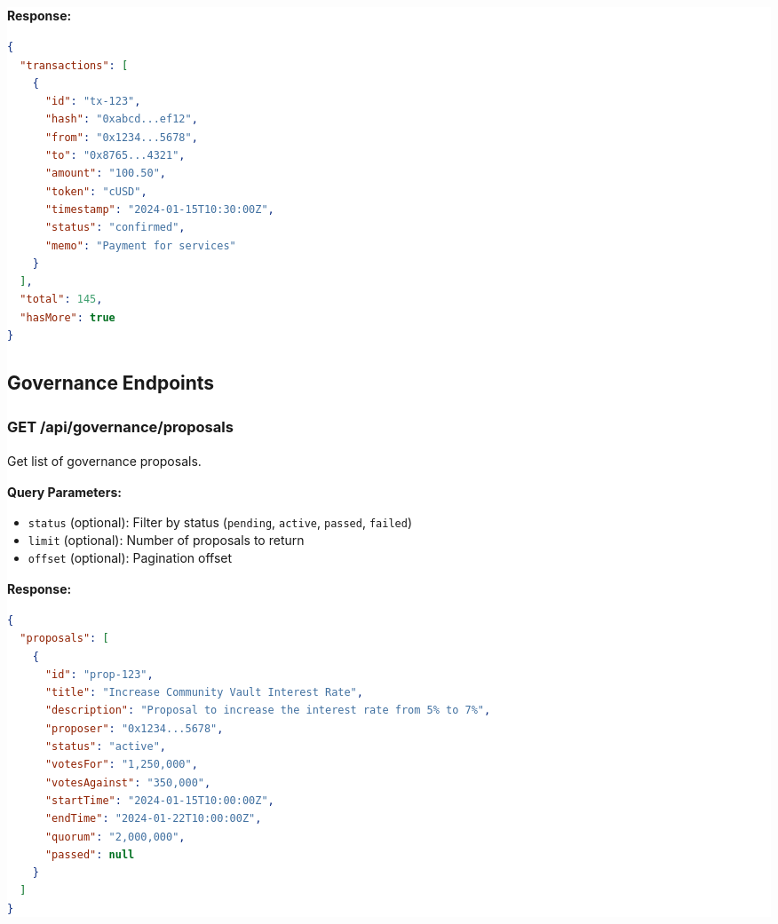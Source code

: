 **Response:**
```json
{
  "transactions": [
    {
      "id": "tx-123",
      "hash": "0xabcd...ef12",
      "from": "0x1234...5678",
      "to": "0x8765...4321",
      "amount": "100.50",
      "token": "cUSD",
      "timestamp": "2024-01-15T10:30:00Z",
      "status": "confirmed",
      "memo": "Payment for services"
    }
  ],
  "total": 145,
  "hasMore": true
}
```

## Governance Endpoints

### GET /api/governance/proposals
Get list of governance proposals.

**Query Parameters:**
- `status` (optional): Filter by status (`pending`, `active`, `passed`, `failed`)
- `limit` (optional): Number of proposals to return
- `offset` (optional): Pagination offset

**Response:**
```json
{
  "proposals": [
    {
      "id": "prop-123",
      "title": "Increase Community Vault Interest Rate",
      "description": "Proposal to increase the interest rate from 5% to 7%",
      "proposer": "0x1234...5678",
      "status": "active",
      "votesFor": "1,250,000",
      "votesAgainst": "350,000",
      "startTime": "2024-01-15T10:00:00Z",
      "endTime": "2024-01-22T10:00:00Z",
      "quorum": "2,000,000",
      "passed": null
    }
  ]
}
```
